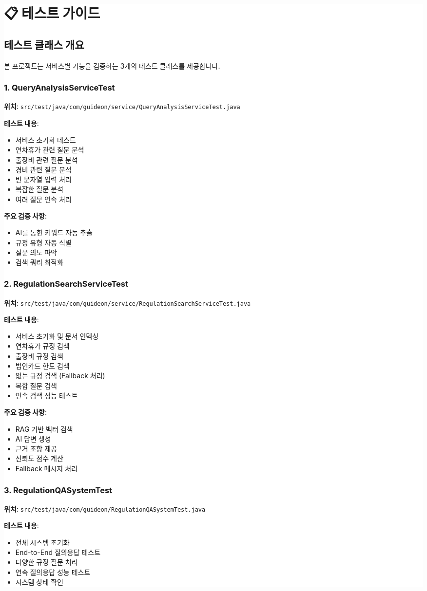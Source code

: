 # 📋 테스트 가이드

## 테스트 클래스 개요

본 프로젝트는 서비스별 기능을 검증하는 3개의 테스트 클래스를 제공합니다.

### 1. QueryAnalysisServiceTest
**위치**: `src/test/java/com/guideon/service/QueryAnalysisServiceTest.java`

**테스트 내용**:
- 서비스 초기화 테스트
- 연차휴가 관련 질문 분석
- 출장비 관련 질문 분석
- 경비 관련 질문 분석
- 빈 문자열 입력 처리
- 복잡한 질문 분석
- 여러 질문 연속 처리

**주요 검증 사항**:
- AI를 통한 키워드 자동 추출
- 규정 유형 자동 식별
- 질문 의도 파악
- 검색 쿼리 최적화

### 2. RegulationSearchServiceTest
**위치**: `src/test/java/com/guideon/service/RegulationSearchServiceTest.java`

**테스트 내용**:
- 서비스 초기화 및 문서 인덱싱
- 연차휴가 규정 검색
- 출장비 규정 검색
- 법인카드 한도 검색
- 없는 규정 검색 (Fallback 처리)
- 복합 질문 검색
- 연속 검색 성능 테스트

**주요 검증 사항**:
- RAG 기반 벡터 검색
- AI 답변 생성
- 근거 조항 제공
- 신뢰도 점수 계산
- Fallback 메시지 처리

### 3. RegulationQASystemTest
**위치**: `src/test/java/com/guideon/RegulationQASystemTest.java`

**테스트 내용**:
- 전체 시스템 초기화
- End-to-End 질의응답 테스트
- 다양한 규정 질문 처리
- 연속 질의응답 성능 테스트
- 시스템 상태 확인
